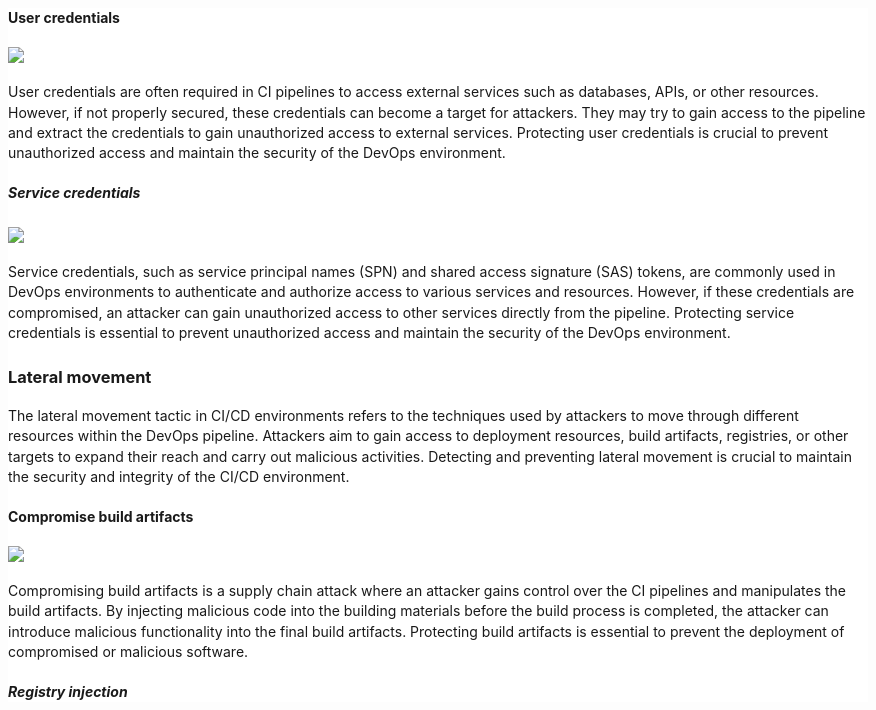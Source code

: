 


#### User credentials

![](../../../assets/images/cred-key.drawio.png)


User credentials are often required in CI pipelines to access external services such as databases, APIs, or other resources. However, if not properly secured, these credentials can become a target for attackers. They may try to gain access to the pipeline and extract the credentials to gain unauthorized access to external services. Protecting user credentials is crucial to prevent unauthorized access and maintain the security of the DevOps environment.





##### Service credentials

![](../../../assets/images/cred-serv.drawio.png)

Service credentials, such as service principal names (SPN) and shared access signature (SAS) tokens, are commonly used in DevOps environments to authenticate and authorize access to various services and resources. However, if these credentials are compromised, an attacker can gain unauthorized access to other services directly from the pipeline. Protecting service credentials is essential to prevent unauthorized access and maintain the security of the DevOps environment.








### Lateral movement


The lateral movement tactic in CI/CD environments refers to the techniques used by attackers to move through different resources within the DevOps pipeline. Attackers aim to gain access to deployment resources, build artifacts, registries, or other targets to expand their reach and carry out malicious activities. Detecting and preventing lateral movement is crucial to maintain the security and integrity of the CI/CD environment.




#### Compromise build artifacts

![](../../../assets/images/arti.drawio.png)

Compromising build artifacts is a supply chain attack where an attacker gains control over the CI pipelines and manipulates the build artifacts. By injecting malicious code into the building materials before the build process is completed, the attacker can introduce malicious functionality into the final build artifacts. Protecting build artifacts is essential to prevent the deployment of compromised or malicious software.





##### Registry injection
